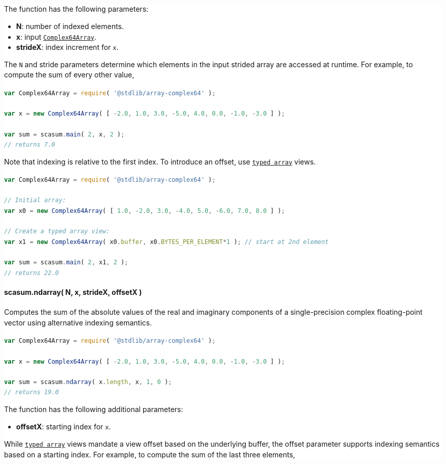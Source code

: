 The function has the following parameters:

-   **N**: number of indexed elements.
-   **x**: input [`Complex64Array`][@stdlib/array/complex64].
-   **strideX**: index increment for `x`.

The `N` and stride parameters determine which elements in the input strided array are accessed at runtime. For example, to compute the sum of every other value,

```javascript
var Complex64Array = require( '@stdlib/array-complex64' );

var x = new Complex64Array( [ -2.0, 1.0, 3.0, -5.0, 4.0, 0.0, -1.0, -3.0 ] );

var sum = scasum.main( 2, x, 2 );
// returns 7.0
```

Note that indexing is relative to the first index. To introduce an offset, use [`typed array`][mdn-typed-array] views.



```javascript
var Complex64Array = require( '@stdlib/array-complex64' );

// Initial array:
var x0 = new Complex64Array( [ 1.0, -2.0, 3.0, -4.0, 5.0, -6.0, 7.0, 8.0 ] );

// Create a typed array view:
var x1 = new Complex64Array( x0.buffer, x0.BYTES_PER_ELEMENT*1 ); // start at 2nd element

var sum = scasum.main( 2, x1, 2 );
// returns 22.0
```

#### scasum.ndarray( N, x, strideX, offsetX )

Computes the sum of the absolute values of the real and imaginary components of a single-precision complex floating-point vector using alternative indexing semantics.

```javascript
var Complex64Array = require( '@stdlib/array-complex64' );

var x = new Complex64Array( [ -2.0, 1.0, 3.0, -5.0, 4.0, 0.0, -1.0, -3.0 ] );

var sum = scasum.ndarray( x.length, x, 1, 0 );
// returns 19.0
```

The function has the following additional parameters:

-   **offsetX**: starting index for `x`.

While [`typed array`][mdn-typed-array] views mandate a view offset based on the underlying buffer, the offset parameter supports indexing semantics based on a starting index. For example, to compute the sum of the last three elements,


[npm-image]: http://img.shields.io/npm/v/@stdlib/blas-base-wasm-scasum.svg
[npm-url]: https://npmjs.org/package/@stdlib/blas-base-wasm-scasum
[test-image]: https://github.com/stdlib-js/blas-base-wasm-scasum/actions/workflows/test.yml/badge.svg?branch=main
[test-url]: https://github.com/stdlib-js/blas-base-wasm-scasum/actions/workflows/test.yml?query=branch:main
[coverage-image]: https://img.shields.io/codecov/c/github/stdlib-js/blas-base-wasm-scasum/main.svg
[coverage-url]: https://codecov.io/github/stdlib-js/blas-base-wasm-scasum?branch=main
[chat-image]: https://img.shields.io/gitter/room/stdlib-js/stdlib.svg
[chat-url]: https://app.gitter.im/#/room/#stdlib-js_stdlib:gitter.im
[stdlib]: https://github.com/stdlib-js/stdlib
[stdlib-authors]: https://github.com/stdlib-js/stdlib/graphs/contributors
[umd]: https://github.com/umdjs/umd
[es-module]: https://developer.mozilla.org/en-US/docs/Web/JavaScript/Guide/Modules
[deno-url]: https://github.com/stdlib-js/blas-base-wasm-scasum/tree/deno
[deno-readme]: https://github.com/stdlib-js/blas-base-wasm-scasum/blob/deno/README.md
[umd-url]: https://github.com/stdlib-js/blas-base-wasm-scasum/tree/umd
[umd-readme]: https://github.com/stdlib-js/blas-base-wasm-scasum/blob/umd/README.md
[esm-url]: https://github.com/stdlib-js/blas-base-wasm-scasum/tree/esm
[esm-readme]: https://github.com/stdlib-js/blas-base-wasm-scasum/blob/esm/README.md
[branches-url]: https://github.com/stdlib-js/blas-base-wasm-scasum/blob/main/branches.md
[stdlib-license]: https://raw.githubusercontent.com/stdlib-js/blas-base-wasm-scasum/main/LICENSE
[blas]: http://www.netlib.org/blas
[scasum]: https://www.netlib.org/lapack/explore-html-3.6.1/df/d28/group__single__blas__level1_gadd7d12f994e4868ca9998b054707d934.html
[mdn-typed-array]: https://developer.mozilla.org/en-US/docs/Web/JavaScript/Reference/Global_Objects/TypedArray
[@stdlib/array/complex64]: https://github.com/stdlib-js/array-complex64/tree/umd
[@stdlib/wasm/memory]: https://github.com/stdlib-js/wasm-memory/tree/umd
[@stdlib/wasm/module-wrapper]: https://github.com/stdlib-js/wasm-module-wrapper/tree/umd
[@stdlib/blas/base/scasum]: https://github.com/stdlib-js/blas-base-scasum/tree/umd